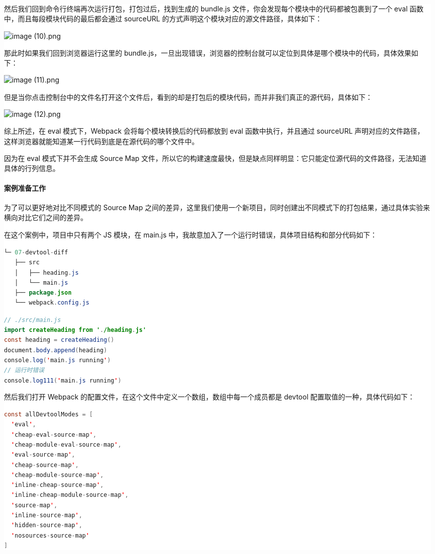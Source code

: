 然后我们回到命令行终端再次运行打包，打包过后，找到生成的 bundle.js 文件，你会发现每个模块中的代码都被包裹到了一个 eval 函数中，而且每段模块代码的最后都会通过 sourceURL 的方式声明这个模块对应的源文件路径，具体如下：

![image (10).png](https://s0.lgstatic.com/i/image/M00/07/32/Ciqc1F65BaCAaChSAALB1bStzyo434.png)

那此时如果我们回到浏览器运行这里的 bundle.js，一旦出现错误，浏览器的控制台就可以定位到具体是哪个模块中的代码，具体效果如下：

![image (11).png](https://s0.lgstatic.com/i/image/M00/07/33/CgqCHl65BauAc85YAAFTP1qAxo4213.png)

但是当你点击控制台中的文件名打开这个文件后，看到的却是打包后的模块代码，而并非我们真正的源代码，具体如下：

![image (12).png](https://s0.lgstatic.com/i/image/M00/07/33/Ciqc1F65BdaAAGc0AAHURbLxs24154.png)

综上所述，在 eval 模式下，Webpack 会将每个模块转换后的代码都放到 eval 函数中执行，并且通过 sourceURL 声明对应的文件路径，这样浏览器就能知道某一行代码到底是在源代码的哪个文件中。

因为在 eval 模式下并不会生成 Source Map 文件，所以它的构建速度最快，但是缺点同样明显：它只能定位源代码的文件路径，无法知道具体的行列信息。

#### 案例准备工作

为了可以更好地对比不同模式的 Source Map 之间的差异，这里我们使用一个新项目，同时创建出不同模式下的打包结果，通过具体实验来横向对比它们之间的差异。

在这个案例中，项目中只有两个 JS 模块，在 main.js 中，我故意加入了一个运行时错误，具体项目结构和部分代码如下：

```java
└─ 07-devtool-diff
   ├── src
   │   ├── heading.js
   │   └── main.js
   ├── package.json
   └── webpack.config.js
```

```java
// ./src/main.js
import createHeading from './heading.js'
const heading = createHeading()
document.body.append(heading)
console.log('main.js running')
// 运行时错误
console.log111('main.js running')
```

然后我们打开 Webpack 的配置文件，在这个文件中定义一个数组，数组中每一个成员都是 devtool 配置取值的一种，具体代码如下：

```java
const allDevtoolModes = [
  'eval',
  'cheap-eval-source-map',
  'cheap-module-eval-source-map',
  'eval-source-map',
  'cheap-source-map',
  'cheap-module-source-map',
  'inline-cheap-source-map',
  'inline-cheap-module-source-map',
  'source-map',
  'inline-source-map',
  'hidden-source-map',
  'nosources-source-map'
]
```
